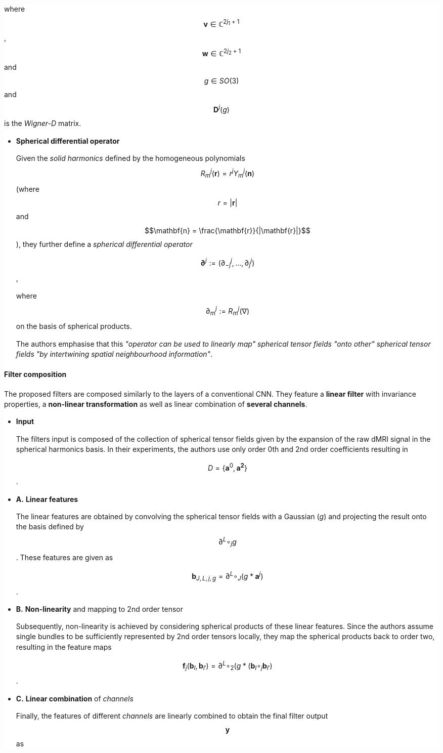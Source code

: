    where $$\mathbf{v} \in \mathbb{C}^{2j_1+1}$$,
         $$\mathbf{w} \in \mathbb{C}^{2j_2+1}$$ and
         $$g \in SO(3)$$ and
         $$\mathbf{D}^j(g)$$ is the *Wigner-D* matrix.

 * **Spherical differential operator**

   Given the *solid harmonics* defined by the homogeneous polynomials
   $$R_m^j(\mathbf{r}) = r^jY^j_m(\mathbf{n})$$ (where $$r = |\mathbf{r}|$$
   and $$\mathbf{n} = \frac{\mathbf{r}}{|\mathbf{r}|}$$), they further
   define a *spherical differential operator*

   $$\mathbf{\partial}^j := (\partial^j_{-j}, ..., \partial^j_{j})$$,

   where $$\partial^j_m := R^j_m(\nabla)$$ on the basis of spherical
   products.

   The authors emphasise that this *"operator can be used to linearly
   map" spherical tensor fields "onto other" spherical tensor fields
   "by intertwining spatial neighbourhood information"*.

#### Filter composition

 The proposed filters are composed similarly to the layers of a
 conventional CNN. They feature a **linear filter** with invariance
 properties, a **non-linear transformation** as well as linear
 combination of **several channels**.

 * **Input**

   The filters input is composed of the collection of spherical tensor
   fields given by the expansion of the raw dMRI signal in the
   spherical harmonics basis. In their experiments, the authors use
   only order 0th and 2nd order coefficients resulting in

   $$D = \{\mathbf{a}^0, \mathbf{a^2}\}$$.

 * **A.** **Linear features**

   The linear features are obtained by convolving the spherical tensor
   fields with a Gaussian (*g*) and projecting the result onto the basis
   defined by $$\partial^L \circ_j g$$. These features are given as

   $$\mathbf{b}_{J, L, j, g} = \partial^L \circ_J (g \ast \mathbf{a}^j)$$.

 * **B.** **Non-linearity** and mapping to 2nd order tensor

   Subsequently, non-linearity is achieved by considering spherical
   products of these linear features. Since the authors assume single
   bundles to be sufficiently represented by 2nd order tensors locally,
   they map the spherical products back to order two, resulting in
   the feature maps

   $$\mathbf{f}_j(\mathbf{b}_I, \mathbf{b}_{I'}) = \partial^L \circ_2
                    (g \ast (\mathbf{b}_I \circ_j \mathbf{b}_{I'})$$.

 * **C.** **Linear combination** of *channels*

   Finally, the features of different *channels* are linearly combined
   to obtain the final filter output $$\mathbf{y}$$ as
